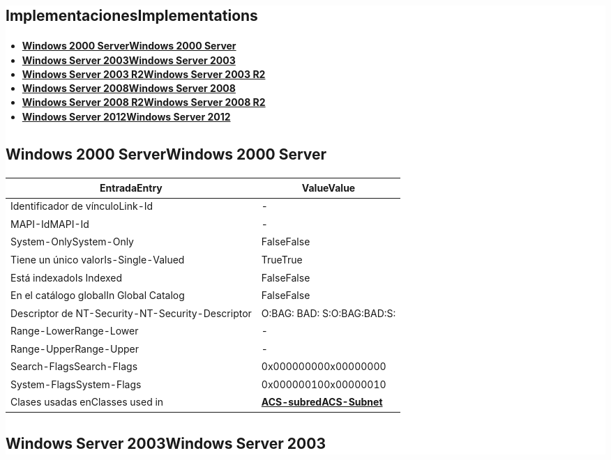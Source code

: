 

## <a name="implementations"></a><span data-ttu-id="997db-123">Implementaciones</span><span class="sxs-lookup"><span data-stu-id="997db-123">Implementations</span></span>

-   [<span data-ttu-id="997db-124">**Windows 2000 Server**</span><span class="sxs-lookup"><span data-stu-id="997db-124">**Windows 2000 Server**</span></span>](#windows-2000-server)
-   [<span data-ttu-id="997db-125">**Windows Server 2003**</span><span class="sxs-lookup"><span data-stu-id="997db-125">**Windows Server 2003**</span></span>](#windows-server-2003)
-   [<span data-ttu-id="997db-126">**Windows Server 2003 R2**</span><span class="sxs-lookup"><span data-stu-id="997db-126">**Windows Server 2003 R2**</span></span>](#windows-server-2003-r2)
-   [<span data-ttu-id="997db-127">**Windows Server 2008**</span><span class="sxs-lookup"><span data-stu-id="997db-127">**Windows Server 2008**</span></span>](#windows-server-2008)
-   [<span data-ttu-id="997db-128">**Windows Server 2008 R2**</span><span class="sxs-lookup"><span data-stu-id="997db-128">**Windows Server 2008 R2**</span></span>](#windows-server-2008-r2)
-   [<span data-ttu-id="997db-129">**Windows Server 2012**</span><span class="sxs-lookup"><span data-stu-id="997db-129">**Windows Server 2012**</span></span>](#windows-server-2012)

## <a name="windows-2000-server"></a><span data-ttu-id="997db-130">Windows 2000 Server</span><span class="sxs-lookup"><span data-stu-id="997db-130">Windows 2000 Server</span></span>



| <span data-ttu-id="997db-131">Entrada</span><span class="sxs-lookup"><span data-stu-id="997db-131">Entry</span></span> | <span data-ttu-id="997db-132">Value</span><span class="sxs-lookup"><span data-stu-id="997db-132">Value</span></span> |
|------------------------|----------------------------------------------|
| <span data-ttu-id="997db-133">Identificador de vínculo</span><span class="sxs-lookup"><span data-stu-id="997db-133">Link-Id</span></span>                | \-                                           |
| <span data-ttu-id="997db-134">MAPI-Id</span><span class="sxs-lookup"><span data-stu-id="997db-134">MAPI-Id</span></span>                | \-                                           |
| <span data-ttu-id="997db-135">System-Only</span><span class="sxs-lookup"><span data-stu-id="997db-135">System-Only</span></span>            | <span data-ttu-id="997db-136">False</span><span class="sxs-lookup"><span data-stu-id="997db-136">False</span></span>                                        |
| <span data-ttu-id="997db-137">Tiene un único valor</span><span class="sxs-lookup"><span data-stu-id="997db-137">Is-Single-Valued</span></span>       | <span data-ttu-id="997db-138">True</span><span class="sxs-lookup"><span data-stu-id="997db-138">True</span></span>                                         |
| <span data-ttu-id="997db-139">Está indexado</span><span class="sxs-lookup"><span data-stu-id="997db-139">Is Indexed</span></span>             | <span data-ttu-id="997db-140">False</span><span class="sxs-lookup"><span data-stu-id="997db-140">False</span></span>                                        |
| <span data-ttu-id="997db-141">En el catálogo global</span><span class="sxs-lookup"><span data-stu-id="997db-141">In Global Catalog</span></span>      | <span data-ttu-id="997db-142">False</span><span class="sxs-lookup"><span data-stu-id="997db-142">False</span></span>                                        |
| <span data-ttu-id="997db-143">Descriptor de NT-Security-</span><span class="sxs-lookup"><span data-stu-id="997db-143">NT-Security-Descriptor</span></span> | <span data-ttu-id="997db-144">O:BAG: BAD: S:</span><span class="sxs-lookup"><span data-stu-id="997db-144">O:BAG:BAD:S:</span></span>                                 |
| <span data-ttu-id="997db-145">Range-Lower</span><span class="sxs-lookup"><span data-stu-id="997db-145">Range-Lower</span></span>            | \-                                           |
| <span data-ttu-id="997db-146">Range-Upper</span><span class="sxs-lookup"><span data-stu-id="997db-146">Range-Upper</span></span>            | \-                                           |
| <span data-ttu-id="997db-147">Search-Flags</span><span class="sxs-lookup"><span data-stu-id="997db-147">Search-Flags</span></span>           | <span data-ttu-id="997db-148">0x00000000</span><span class="sxs-lookup"><span data-stu-id="997db-148">0x00000000</span></span>                                   |
| <span data-ttu-id="997db-149">System-Flags</span><span class="sxs-lookup"><span data-stu-id="997db-149">System-Flags</span></span>           | <span data-ttu-id="997db-150">0x00000010</span><span class="sxs-lookup"><span data-stu-id="997db-150">0x00000010</span></span>                                   |
| <span data-ttu-id="997db-151">Clases usadas en</span><span class="sxs-lookup"><span data-stu-id="997db-151">Classes used in</span></span>        | [<span data-ttu-id="997db-152">**ACS-subred**</span><span class="sxs-lookup"><span data-stu-id="997db-152">**ACS-Subnet**</span></span>](c-acssubnet.md)<br/> |



## <a name="windows-server-2003"></a><span data-ttu-id="997db-153">Windows Server 2003</span><span class="sxs-lookup"><span data-stu-id="997db-153">Windows Server 2003</span></span>
